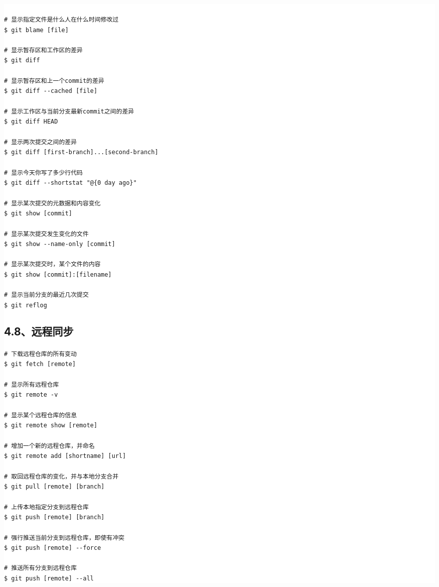 ```shell

# 显示指定文件是什么人在什么时间修改过
$ git blame [file]

# 显示暂存区和工作区的差异
$ git diff

# 显示暂存区和上一个commit的差异
$ git diff --cached [file]

# 显示工作区与当前分支最新commit之间的差异
$ git diff HEAD

# 显示两次提交之间的差异
$ git diff [first-branch]...[second-branch]

# 显示今天你写了多少行代码
$ git diff --shortstat "@{0 day ago}"

# 显示某次提交的元数据和内容变化
$ git show [commit]

# 显示某次提交发生变化的文件
$ git show --name-only [commit]

# 显示某次提交时，某个文件的内容
$ git show [commit]:[filename]

# 显示当前分支的最近几次提交
$ git reflog
```



## 4.8、远程同步



```shell
# 下载远程仓库的所有变动
$ git fetch [remote]

# 显示所有远程仓库
$ git remote -v

# 显示某个远程仓库的信息
$ git remote show [remote]

# 增加一个新的远程仓库，并命名
$ git remote add [shortname] [url]

# 取回远程仓库的变化，并与本地分支合并
$ git pull [remote] [branch]

# 上传本地指定分支到远程仓库
$ git push [remote] [branch]

# 强行推送当前分支到远程仓库，即使有冲突
$ git push [remote] --force

# 推送所有分支到远程仓库
$ git push [remote] --all
```
